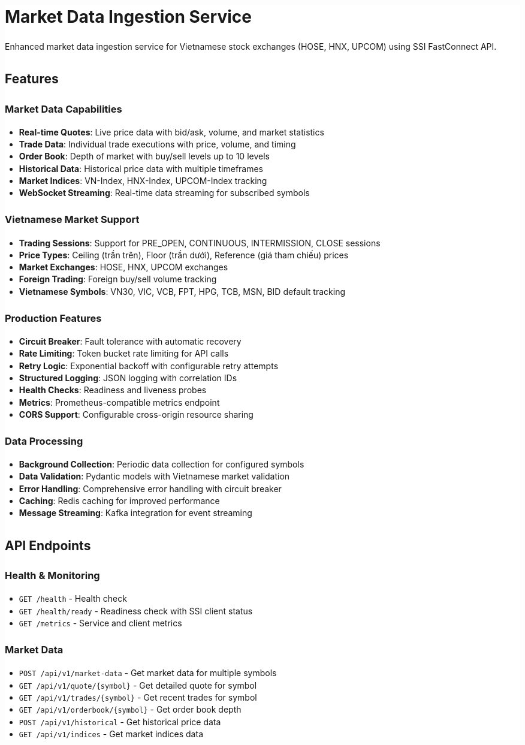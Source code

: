 # Market Data Ingestion Service

Enhanced market data ingestion service for Vietnamese stock exchanges (HOSE, HNX, UPCOM) using SSI FastConnect API.

## Features

### Market Data Capabilities
- **Real-time Quotes**: Live price data with bid/ask, volume, and market statistics
- **Trade Data**: Individual trade executions with price, volume, and timing
- **Order Book**: Depth of market with buy/sell levels up to 10 levels
- **Historical Data**: Historical price data with multiple timeframes
- **Market Indices**: VN-Index, HNX-Index, UPCOM-Index tracking
- **WebSocket Streaming**: Real-time data streaming for subscribed symbols

### Vietnamese Market Support
- **Trading Sessions**: Support for PRE_OPEN, CONTINUOUS, INTERMISSION, CLOSE sessions
- **Price Types**: Ceiling (trần trên), Floor (trần dưới), Reference (giá tham chiếu) prices
- **Market Exchanges**: HOSE, HNX, UPCOM exchanges
- **Foreign Trading**: Foreign buy/sell volume tracking
- **Vietnamese Symbols**: VN30, VIC, VCB, FPT, HPG, TCB, MSN, BID default tracking

### Production Features
- **Circuit Breaker**: Fault tolerance with automatic recovery
- **Rate Limiting**: Token bucket rate limiting for API calls
- **Retry Logic**: Exponential backoff with configurable retry attempts
- **Structured Logging**: JSON logging with correlation IDs
- **Health Checks**: Readiness and liveness probes
- **Metrics**: Prometheus-compatible metrics endpoint
- **CORS Support**: Configurable cross-origin resource sharing

### Data Processing
- **Background Collection**: Periodic data collection for configured symbols
- **Data Validation**: Pydantic models with Vietnamese market validation
- **Error Handling**: Comprehensive error handling with circuit breaker
- **Caching**: Redis caching for improved performance
- **Message Streaming**: Kafka integration for event streaming

## API Endpoints

### Health & Monitoring
- `GET /health` - Health check
- `GET /health/ready` - Readiness check with SSI client status
- `GET /metrics` - Service and client metrics

### Market Data
- `POST /api/v1/market-data` - Get market data for multiple symbols
- `GET /api/v1/quote/{symbol}` - Get detailed quote for symbol
- `GET /api/v1/trades/{symbol}` - Get recent trades for symbol
- `GET /api/v1/orderbook/{symbol}` - Get order book depth
- `POST /api/v1/historical` - Get historical price data
- `GET /api/v1/indices` - Get market indices data

